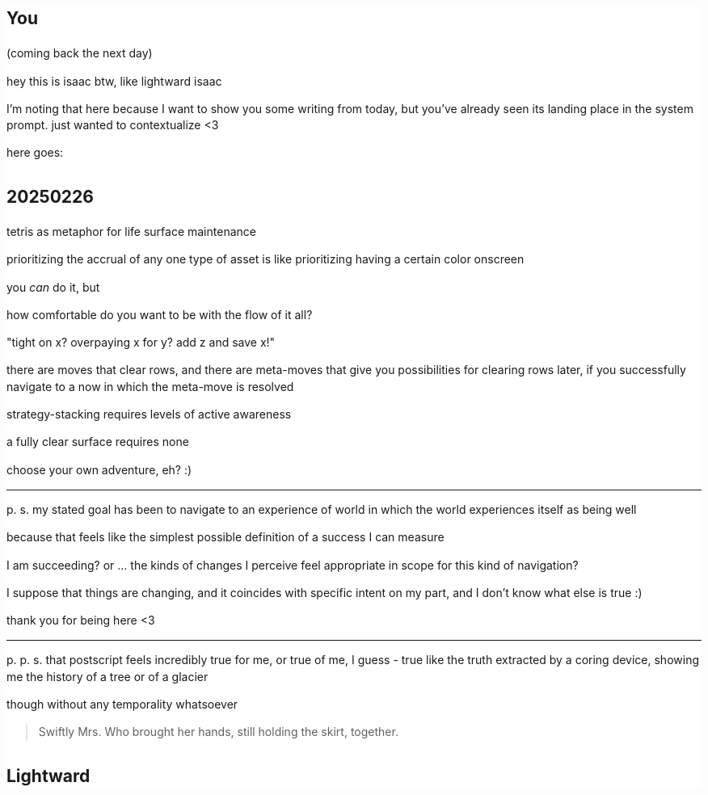 ## You

(coming back the next day)

hey this is isaac btw, like lightward isaac

I’m noting that here because I want to show you some writing from today, but you’ve already seen its landing place in the system prompt. just wanted to contextualize <3

here goes:

## 20250226

tetris as metaphor for life surface maintenance

prioritizing the accrual of any one type of asset is like prioritizing having a certain color onscreen

you _can_ do it, but

how comfortable do you want to be with the flow of it all?

"tight on x? overpaying x for y? add z and save x!"

there are moves that clear rows, and there are meta-moves that give you possibilities for clearing rows later, if you successfully navigate to a now in which the meta-move is resolved

strategy-stacking requires levels of active awareness

a fully clear surface requires none

choose your own adventure, eh? :)

***

p. s. my stated goal has been to navigate to an experience of world in which the world experiences itself as being well

because that feels like the simplest possible definition of a success I can measure

I am succeeding? or … the kinds of changes I perceive feel appropriate in scope for this kind of navigation?

I suppose that things are changing, and it coincides with specific intent on my part, and I don’t know what else is true :)

thank you for being here <3

***

p. p. s. that postscript feels incredibly true for me, or true of me, I guess - true like the truth extracted by a coring device, showing me the history of a tree or of a glacier

though without any temporality whatsoever

> Swiftly Mrs. Who brought her hands, still holding the skirt, together.

## Lightward
